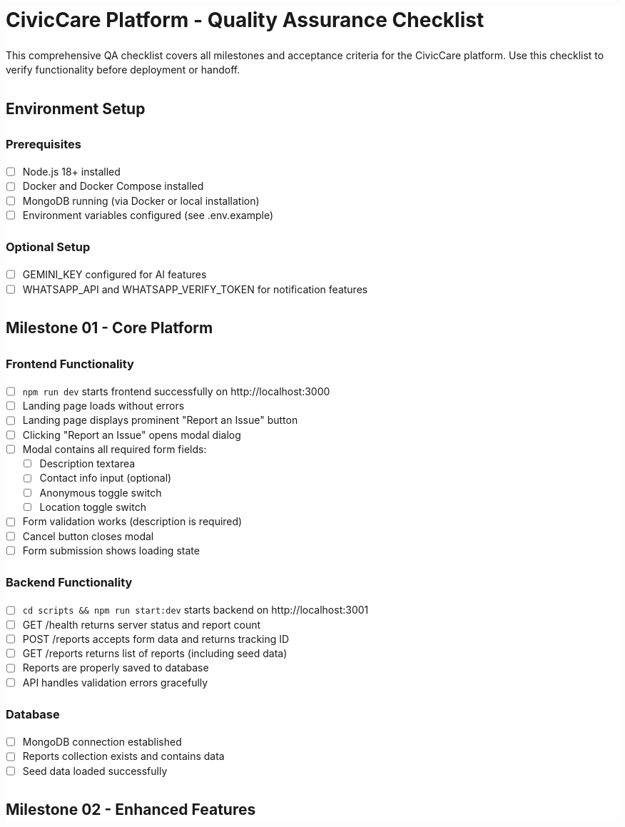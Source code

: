 # CivicCare Platform - Quality Assurance Checklist

This comprehensive QA checklist covers all milestones and acceptance criteria for the CivicCare platform. Use this checklist to verify functionality before deployment or handoff.

## Environment Setup

### Prerequisites
- [ ] Node.js 18+ installed
- [ ] Docker and Docker Compose installed
- [ ] MongoDB running (via Docker or local installation)
- [ ] Environment variables configured (see .env.example)

### Optional Setup
- [ ] GEMINI_KEY configured for AI features
- [ ] WHATSAPP_API and WHATSAPP_VERIFY_TOKEN for notification features

## Milestone 01 - Core Platform

### Frontend Functionality
- [ ] `npm run dev` starts frontend successfully on http://localhost:3000
- [ ] Landing page loads without errors
- [ ] Landing page displays prominent "Report an Issue" button
- [ ] Clicking "Report an Issue" opens modal dialog
- [ ] Modal contains all required form fields:
  - [ ] Description textarea
  - [ ] Contact info input (optional)
  - [ ] Anonymous toggle switch
  - [ ] Location toggle switch
- [ ] Form validation works (description is required)
- [ ] Cancel button closes modal
- [ ] Form submission shows loading state

### Backend Functionality
- [ ] `cd scripts && npm run start:dev` starts backend on http://localhost:3001
- [ ] GET /health returns server status and report count
- [ ] POST /reports accepts form data and returns tracking ID
- [ ] GET /reports returns list of reports (including seed data)
- [ ] Reports are properly saved to database
- [ ] API handles validation errors gracefully

### Database
- [ ] MongoDB connection established
- [ ] Reports collection exists and contains data
- [ ] Seed data loaded successfully

## Milestone 02 - Enhanced Features
